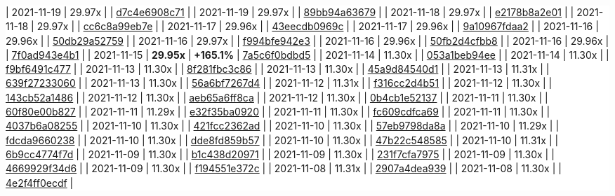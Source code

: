 | 2021-11-19 | 29.97x |  | [d7c4e6908c71](https://github.com/python/mypy/commit/d7c4e6908c71a45e6fab73887b3d1a42a7848247) |
| 2021-11-19 | 29.97x |  | [89bb94a63679](https://github.com/python/mypy/commit/89bb94a636790fc969979a47d8cb88e33a22c17e) |
| 2021-11-18 | 29.97x |  | [e2178b8a2e01](https://github.com/python/mypy/commit/e2178b8a2e010b4180de0d3228913901a2627f76) |
| 2021-11-18 | 29.97x |  | [cc6c8a99eb7e](https://github.com/python/mypy/commit/cc6c8a99eb7ee40679135bde5700f030fa327d47) |
| 2021-11-17 | 29.96x |  | [43eecdb0969c](https://github.com/python/mypy/commit/43eecdb0969c8cb8777fa802ba53e11075b4c802) |
| 2021-11-17 | 29.96x |  | [9a10967fdaa2](https://github.com/python/mypy/commit/9a10967fdaa2ac077383b9eccded42829479ef31) |
| 2021-11-16 | 29.96x |  | [50db29a52759](https://github.com/python/mypy/commit/50db29a527595822fe6f76053a6a54f5c301649a) |
| 2021-11-16 | 29.97x |  | [f994bfe942e3](https://github.com/python/mypy/commit/f994bfe942e398b3eec7cab3e51cc97448a67316) |
| 2021-11-16 | 29.96x |  | [50fb2d4cfbb8](https://github.com/python/mypy/commit/50fb2d4cfbb823d0d64d5bfcb8a26edea4aa48ef) |
| 2021-11-16 | 29.96x |  | [7f0ad943e4b1](https://github.com/python/mypy/commit/7f0ad943e4b189224f2fedf43aa7b38f53ec561e) |
| 2021-11-15 | **29.95x** | **+165.1%** | [7a5c6f0bdbd5](https://github.com/python/mypy/commit/7a5c6f0bdbd50757ffe0a826bd758f0d44780607) |
| 2021-11-14 | 11.30x |  | [053a1beb94ee](https://github.com/python/mypy/commit/053a1beb94ee4e5b3260725594315d1b6776e42f) |
| 2021-11-14 | 11.30x |  | [f9bf6491c477](https://github.com/python/mypy/commit/f9bf6491c477a99e420a36520ed8faf82235ea3b) |
| 2021-11-13 | 11.30x |  | [8f281fbc3c86](https://github.com/python/mypy/commit/8f281fbc3c863402ef9c15ba348040bfe622654e) |
| 2021-11-13 | 11.30x |  | [45a9d84540d1](https://github.com/python/mypy/commit/45a9d84540d1c85758f068dd33488ea3847eff40) |
| 2021-11-13 | 11.31x |  | [639f27233060](https://github.com/python/mypy/commit/639f27233060d3bb1d9a4d4d4cc8ef8f708101d4) |
| 2021-11-13 | 11.30x |  | [56a6bf7267d4](https://github.com/python/mypy/commit/56a6bf7267d4d7ad97d29eda1c3d2803ff34740b) |
| 2021-11-12 | 11.31x |  | [f316cc2d4b51](https://github.com/python/mypy/commit/f316cc2d4b510b79aadb78e0c7fe2814183c93d1) |
| 2021-11-12 | 11.30x |  | [143cb52a1486](https://github.com/python/mypy/commit/143cb52a1486c1b74b2590896e425fd33a969fcb) |
| 2021-11-12 | 11.30x |  | [aeb65a6ff8ca](https://github.com/python/mypy/commit/aeb65a6ff8cace69d4f2a04dcf511cce2cd8bf21) |
| 2021-11-12 | 11.30x |  | [0b4cb1e52137](https://github.com/python/mypy/commit/0b4cb1e52137124f32923f515c4d80a6e9cde8fd) |
| 2021-11-11 | 11.30x |  | [60f80e00b827](https://github.com/python/mypy/commit/60f80e00b8270683ba3aa9c72a34248d5d7e407a) |
| 2021-11-11 | 11.29x |  | [e32f35ba0920](https://github.com/python/mypy/commit/e32f35ba09203dfafe2d32c73b0317175553b207) |
| 2021-11-11 | 11.30x |  | [fc609cdfca69](https://github.com/python/mypy/commit/fc609cdfca698b3e1eaeeb50a74acf296d3a25c4) |
| 2021-11-11 | 11.30x |  | [4037b6a08255](https://github.com/python/mypy/commit/4037b6a082556dab352a182c7671939073f25b26) |
| 2021-11-10 | 11.30x |  | [421fcc2362ad](https://github.com/python/mypy/commit/421fcc2362ad9cec32fe06d666a3ac9b343b5a8a) |
| 2021-11-10 | 11.30x |  | [57eb9798da8a](https://github.com/python/mypy/commit/57eb9798da8a02c7151881ddc778d30853758d41) |
| 2021-11-10 | 11.29x |  | [fdcda9660238](https://github.com/python/mypy/commit/fdcda966023840b854567df0643091653b179210) |
| 2021-11-10 | 11.30x |  | [dde8fd859b57](https://github.com/python/mypy/commit/dde8fd859b5754a954b38e1f65529ab54a31a3f6) |
| 2021-11-10 | 11.30x |  | [47b22c548585](https://github.com/python/mypy/commit/47b22c5485852faaaa39389744b524dcb0111593) |
| 2021-11-10 | 11.31x |  | [6b9cc4774f7d](https://github.com/python/mypy/commit/6b9cc4774f7dbd556a655071800a8e17e368282b) |
| 2021-11-09 | 11.30x |  | [b1c438d20971](https://github.com/python/mypy/commit/b1c438d20971fcfaad011153763a60e8cb5c4054) |
| 2021-11-09 | 11.30x |  | [231f7cfa7975](https://github.com/python/mypy/commit/231f7cfa7975d1483b12802111d51e0500813df9) |
| 2021-11-09 | 11.30x |  | [4669929f34d6](https://github.com/python/mypy/commit/4669929f34d671c1081aba3d7f4751335a2879ea) |
| 2021-11-09 | 11.30x |  | [f194551e372c](https://github.com/python/mypy/commit/f194551e372c0be400d094f7d0291b9aae554142) |
| 2021-11-08 | 11.31x |  | [2907a4dea939](https://github.com/python/mypy/commit/2907a4dea939e20ff39ef7d9ff85ae1a199a0ee8) |
| 2021-11-08 | 11.30x |  | [4e2f4ff0ecdf](https://github.com/python/mypy/commit/4e2f4ff0ecdfc9bd8c433d5e2e92468e5676dc56) |
